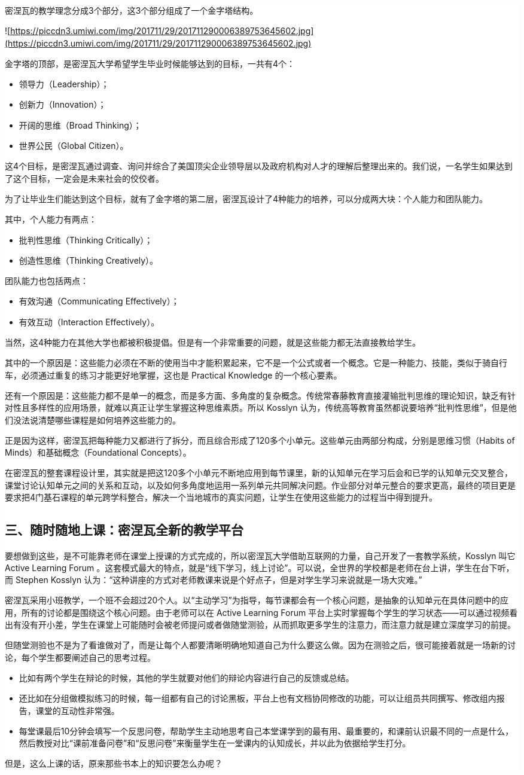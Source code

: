 密涅瓦的教学理念分成3个部分，这3个部分组成了一个金字塔结构。

![https://piccdn3.umiwi.com/img/201711/29/201711290006389753645602.jpg](https://piccdn3.umiwi.com/img/201711/29/201711290006389753645602.jpg)

金字塔的顶部，是密涅瓦大学希望学生毕业时候能够达到的目标，一共有4个：

* 领导力（Leadership）；

* 创新力（Innovation）；

* 开阔的思维（Broad Thinking）；

* 世界公民（Global Citizen）。

这4个目标，是密涅瓦通过调查、询问并综合了美国顶尖企业领导层以及政府机构对人才的理解后整理出来的。我们说，一名学生如果达到了这个目标，一定会是未来社会的佼佼者。

为了让毕业生们能达到这个目标，就有了金字塔的第二层，密涅瓦设计了4种能力的培养，可以分成两大块：个人能力和团队能力。

其中，个人能力有两点：

* 批判性思维（Thinking Critically）；

* 创造性思维（Thinking Creatively）。

团队能力也包括两点：

* 有效沟通（Communicating Effectively）；

* 有效互动（Interaction Effectively）。

当然，这4种能力在其他大学也都被积极提倡。但是有一个非常重要的问题，就是这些能力都无法直接教给学生。

其中的一个原因是：这些能力必须在不断的使用当中才能积累起来，它不是一个公式或者一个概念。它是一种能力、技能，类似于骑自行车，必须通过重复的练习才能更好地掌握，这也是 Practical Knowledge 的一个核心要素。

还有一个原因是：这些能力都不是单一的概念，而是多方面、多角度的复杂概念。传统常春藤教育直接灌输批判思维的理论知识，缺乏有针对性且多样性的应用场景，就难以真正让学生掌握这种思维素质。所以 Kosslyn 认为，传统高等教育虽然都说要培养“批判性思维”，但是他们没法说清楚哪些课程是如何培养这些能力的。

正是因为这样，密涅瓦把每种能力又都进行了拆分，而且综合形成了120多个小单元。这些单元由两部分构成，分别是思维习惯（Habits of Minds）和基础概念（Foundational Concepts）。

在密涅瓦的整套课程设计里，其实就是把这120多个小单元不断地应用到每节课里，新的认知单元在学习后会和已学的认知单元交叉整合，课堂讨论认知单元之间的关系和互动，以及如何多角度地运用一系列单元共同解决问题。作业部分对单元整合的要求更高，最终的项目更是要求把4门基石课程的单元跨学科整合，解决一个当地城市的真实问题，让学生在使用这些能力的过程当中得到提升。

## 三、随时随地上课：密涅瓦全新的教学平台

要想做到这些，是不可能靠老师在课堂上授课的方式完成的，所以密涅瓦大学借助互联网的力量，自己开发了一套教学系统，Kosslyn 叫它 Active Learning Forum 。这套模式最大的特点，就是“线下学习，线上讨论”。可以说，全世界的学校都是老师在台上讲，学生在台下听，而 Stephen Kosslyn 认为：“这种讲座的方式对老师教课来说是个好点子，但是对学生学习来说就是一场大灾难。”

密涅瓦采用小班教学，一个班不会超过20个人。以“主动学习”为指导，每节课都会有一个核心问题，是抽象的认知单元在具体问题中的应用，所有的讨论都是围绕这个核心问题。由于老师可以在 Active Learning Forum 平台上实时掌握每个学生的学习状态——可以通过视频看出有没有开小差，学生在课堂上可能随时会被老师提问或者做随堂测验，从而抓取更多学生的注意力，而注意力就是建立深度学习的前提。

但随堂测验也不是为了看谁做对了，而是让每个人都要清晰明确地知道自己为什么要这么做。因为在测验之后，很可能接着就是一场新的讨论，每个学生都要阐述自己的思考过程。

* 比如有两个学生在辩论的时候，其他的学生就要对他们的辩论内容进行自己的反馈或总结。

* 还比如在分组做模拟练习的时候，每一组都有自己的讨论黑板，平台上也有文档协同修改的功能，可以让组员共同撰写、修改组内报告，课堂的互动性非常强。

* 每堂课最后10分钟会填写一个反思问卷，帮助学生主动地思考自己本堂课学到的最有用、最重要的，和课前认识最不同的一点是什么，然后教授对比“课前准备问卷”和“反思问卷”来衡量学生在一堂课内的认知成长，并以此为依据给学生打分。

但是，这么上课的话，原来那些书本上的知识要怎么办呢？
